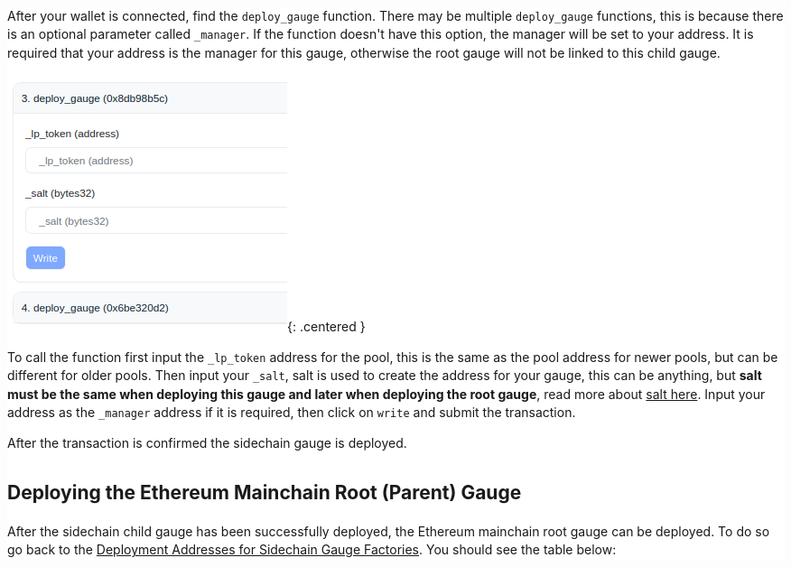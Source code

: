After your wallet is connected, find the `deploy_gauge` function.  There may be multiple `deploy_gauge` functions, this is because there is an optional parameter called `_manager`.  If the function doesn't have this option, the manager will be set to your address.  It is required that your address is the manager for this gauge, otherwise the root gauge will not be linked to this child gauge.

![Deploy Gauge Functions Sidechain](./../images/deploy_gauge_sidechain.png){: .centered }

To call the function first input the `_lp_token` address for the pool, this is the same as the pool address for newer pools, but can be different for older pools.  Then input your `_salt`, salt is used to create the address for your gauge, this can be anything, but **salt must be the same when deploying this gauge and later when deploying the root gauge**, read more about [salt here](https://en.wikipedia.org/wiki/Salt_(cryptography)).  Input your address as the `_manager` address if it is required, then click on `write` and submit the transaction.

After the transaction is confirmed the sidechain gauge is deployed.

## **Deploying the Ethereum Mainchain Root (Parent) Gauge**

After the sidechain child gauge has been successfully deployed, the Ethereum mainchain root gauge can be deployed.  To do so go back to the [Deployment Addresses for Sidechain Gauge Factories](https://docs.curve.fi/references/deployed-contracts/#evm-sidechain-gauges).  You should see the table below:
